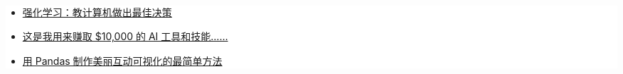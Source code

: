 +   [强化学习：教计算机做出最佳决策](https://www.kdnuggets.com/2023/07/reinforcement-learning-teaching-computers-make-optimal-decisions.html)

+   [这是我用来赚取 $10,000 的 AI 工具和技能……](https://www.kdnuggets.com/2023/07/ai-tools-along-skills-make-10000-monthly-bs.html)

+   [用 Pandas 制作美丽互动可视化的最简单方法](https://www.kdnuggets.com/2021/12/easiest-way-make-beautiful-interactive-visualizations-pandas.html)
